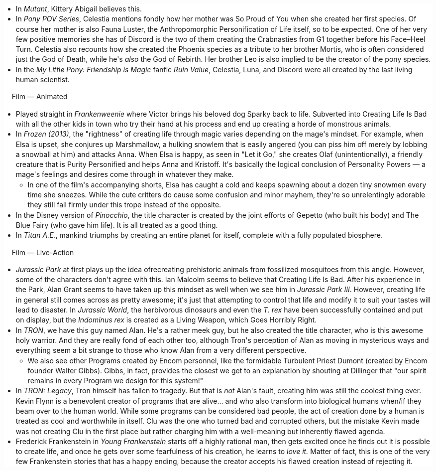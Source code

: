 -   In _Mutant_, Kittery Abigail believes this.
-   In _Pony POV Series_, Celestia mentions fondly how her mother was So Proud of You when she created her first species. Of course her mother is also Fauna Luster, the Anthropomorphic Personification of Life itself, so to be expected. One of her very few positive memories she has of Discord is the two of them creating the Crabnasties from G1 together before his Face–Heel Turn. Celestia also recounts how she created the Phoenix species as a tribute to her brother Mortis, who is often considered just the God of Death, while he's _also_ the God of Rebirth. Her brother Leo is also implied to be the creator of the pony species.
-   In the _My Little Pony: Friendship is Magic_ fanfic _Ruin Value_, Celestia, Luna, and Discord were all created by the last living human scientist.

    Film — Animated 

-   Played straight in _Frankenweenie_ where Victor brings his beloved dog Sparky back to life. Subverted into Creating Life Is Bad with all the other kids in town who try their hand at his process and end up creating a horde of monstrous animals.
-   In _Frozen (2013)_, the "rightness" of creating life through magic varies depending on the mage's mindset. For example, when Elsa is upset, she conjures up Marshmallow, a hulking snowlem that is easily angered (you can piss him off merely by lobbing a snowball at him) and attacks Anna. When Elsa is happy, as seen in "Let it Go," she creates Olaf (unintentionally), a friendly creature that is Purity Personified and helps Anna and Kristoff. It's basically the logical conclusion of Personality Powers — a mage's feelings and desires come through in whatever they make.
    -   In one of the film's accompanying shorts, Elsa has caught a cold and keeps spawning about a dozen tiny snowmen every time she sneezes. While the cute critters do cause some confusion and minor mayhem, they're so unrelentingly adorable they still fall firmly under this trope instead of the opposite.
-   In the Disney version of _Pinocchio_, the title character is created by the joint efforts of Gepetto (who built his body) and The Blue Fairy (who gave him life). It is all treated as a good thing.
-   In _Titan A.E._, mankind triumphs by creating an entire planet for itself, complete with a fully populated biosphere.

    Film — Live-Action 

-   _Jurassic Park_ at first plays up the idea ofrecreating prehistoric animals from fossilized mosquitoes from this angle. However, some of the characters don't agree with this. Ian Malcolm seems to believe that Creating Life Is Bad. After his experience in the Park, Alan Grant seems to have taken up this mindset as well when we see him in _Jurassic Park III_. However, creating life in general still comes across as pretty awesome; it's just that attempting to control that life and modify it to suit your tastes will lead to disaster. In _Jurassic World_, the herbivorous dinosaurs and even the _T. rex_ have been successfully contained and put on display, but the _Indominus rex_ is created as a Living Weapon, which Goes Horribly Right.
-   In _TRON_, we have this guy named Alan. He's a rather meek guy, but he also created the title character, who is this awesome holy warrior. And they are really fond of each other too, although Tron's perception of Alan as moving in mysterious ways and everything seem a bit strange to those who know Alan from a very different perspective.
    -   We also see other Programs created by Encom personnel, like the formidable Turbulent Priest Dumont (created by Encom founder Walter Gibbs). Gibbs, in fact, provides the closest we get to an explanation by shouting at Dillinger that "our spirit remains in every Program we design for this system!"
-   In _TRON: Legacy_, Tron himself has fallen to tragedy. But that is _not_ Alan's fault, creating him was still the coolest thing ever. Kevin Flynn is a benevolent creator of programs that are alive... and who also transform into biological humans when/if they beam over to the human world. While some programs can be considered bad people, the act of creation done by a human is treated as cool and worthwhile in itself. Clu was the one who turned bad and corrupted others, but the mistake Kevin made was not creating Clu in the first place but rather charging him with a well-meaning but inherently flawed agenda.
-   Frederick Frankenstein in _Young Frankenstein_ starts off a highly rational man, then gets excited once he finds out it is possible to create life, and once he gets over some fearfulness of his creation, he learns to _love it._ Matter of fact, this is one of the very few Frankenstein stories that has a happy ending, because the creator accepts his flawed creation instead of rejecting it.
